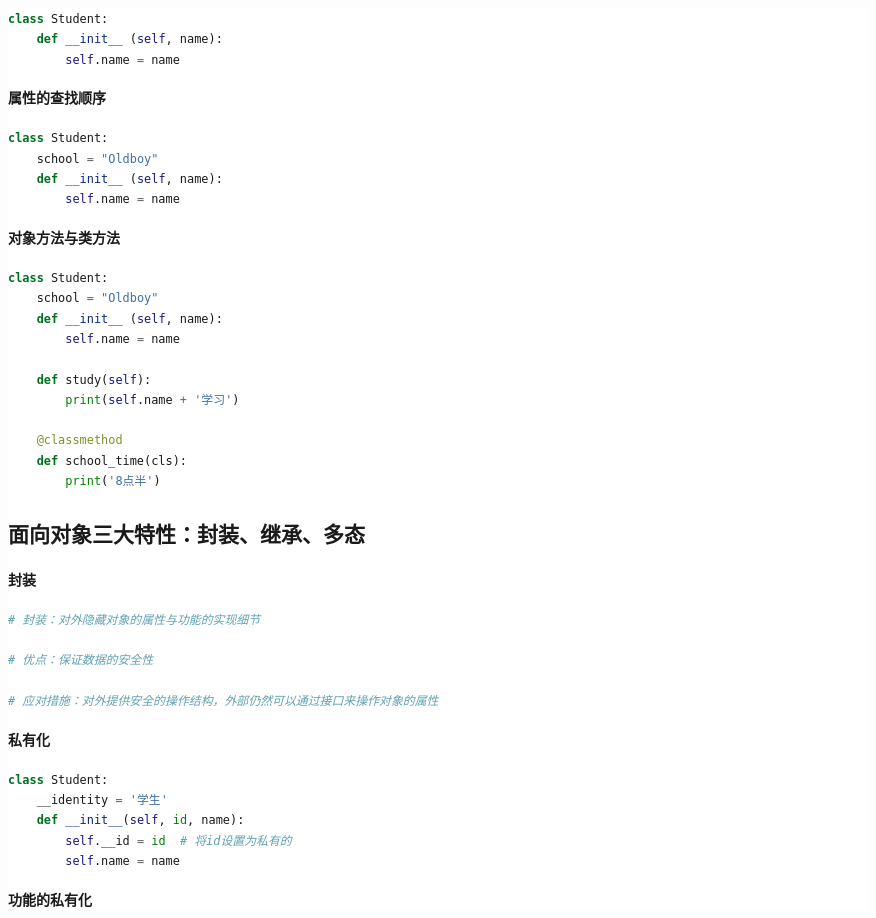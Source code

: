 ```python
class Student:
    def __init__ (self, name):
        self.name = name
```

#### 属性的查找顺序

```python
class Student:
    school = "Oldboy"
    def __init__ (self, name):
        self.name = name
```

#### 对象方法与类方法

```python
class Student:
    school = "Oldboy"
    def __init__ (self, name):
        self.name = name
        
    def study(self):
        print(self.name + '学习')
        
    @classmethod
    def school_time(cls):
        print('8点半')
```



## 面向对象三大特性：封装、继承、多态

#### 封装

```python
# 封装：对外隐藏对象的属性与功能的实现细节

# 优点：保证数据的安全性

# 应对措施：对外提供安全的操作结构，外部仍然可以通过接口来操作对象的属性
```

#### 私有化

```python
class Student:
    __identity = '学生'
    def __init__(self, id, name):
        self.__id = id  # 将id设置为私有的
        self.name = name
```

#### 功能的私有化
